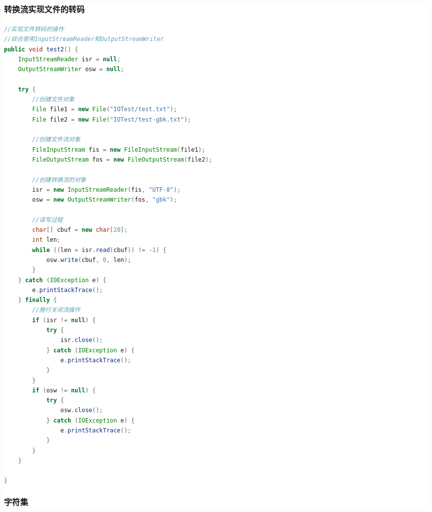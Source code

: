 ### 转换流实现文件的转码

```java
//实现文件转码的操作
//综合使用InputStreamReader和OutputStreamWriter
public void test2() {
    InputStreamReader isr = null;
    OutputStreamWriter osw = null;

    try {
        //创建文件对象
        File file1 = new File("IOTest/test.txt");
        File file2 = new File("IOTest/test-gbk.txt");

        //创建文件流对象
        FileInputStream fis = new FileInputStream(file1);
        FileOutputStream fos = new FileOutputStream(file2);

        //创建转换流的对象
        isr = new InputStreamReader(fis, "UTF-8");
        osw = new OutputStreamWriter(fos, "gbk");

        //读写过程
        char[] cbuf = new char[20];
        int len;
        while ((len = isr.read(cbuf)) != -1) {
            osw.write(cbuf, 0, len);
        }
    } catch (IOException e) {
        e.printStackTrace();
    } finally {
        //施行关闭流操作
        if (isr != null) {
            try {
                isr.close();
            } catch (IOException e) {
                e.printStackTrace();
            }
        }
        if (osw != null) {
            try {
                osw.close();
            } catch (IOException e) {
                e.printStackTrace();
            }
        }
    }

}
```

### 字符集
